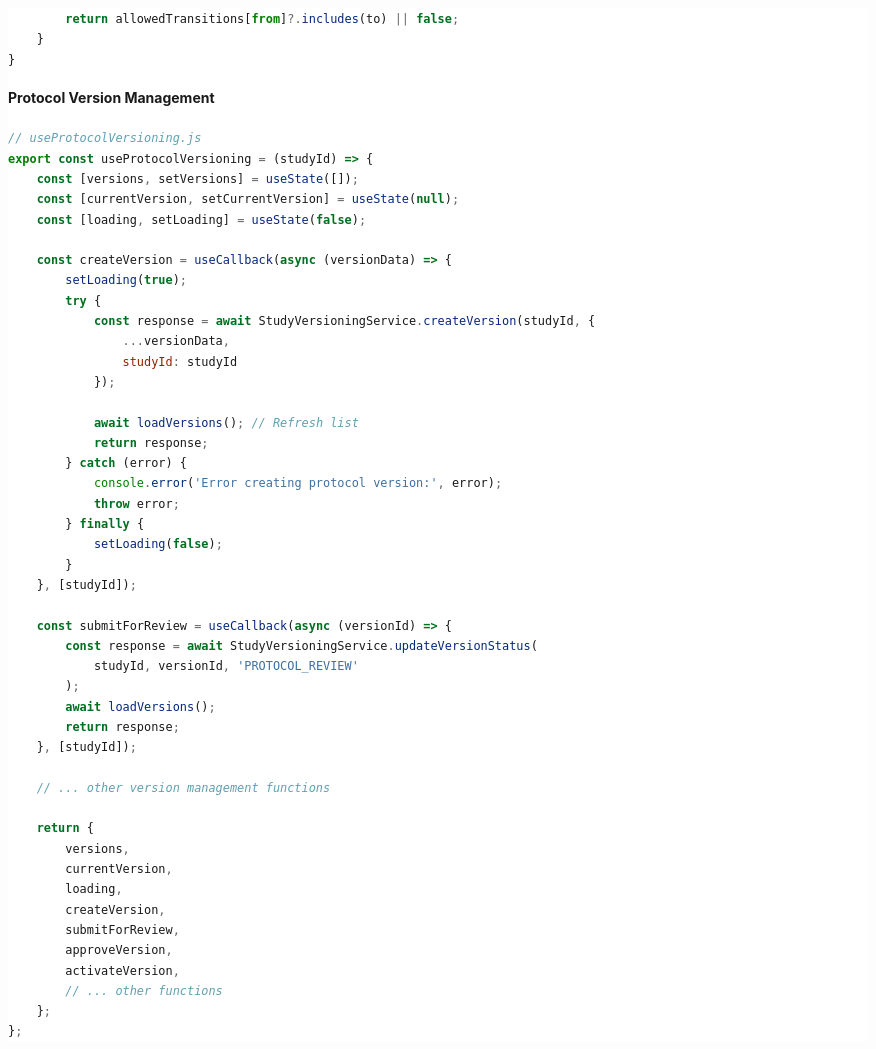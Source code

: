 ```javascript
        return allowedTransitions[from]?.includes(to) || false;
    }
}
```

#### Protocol Version Management
```javascript
// useProtocolVersioning.js
export const useProtocolVersioning = (studyId) => {
    const [versions, setVersions] = useState([]);
    const [currentVersion, setCurrentVersion] = useState(null);
    const [loading, setLoading] = useState(false);
    
    const createVersion = useCallback(async (versionData) => {
        setLoading(true);
        try {
            const response = await StudyVersioningService.createVersion(studyId, {
                ...versionData,
                studyId: studyId
            });
            
            await loadVersions(); // Refresh list
            return response;
        } catch (error) {
            console.error('Error creating protocol version:', error);
            throw error;
        } finally {
            setLoading(false);
        }
    }, [studyId]);
    
    const submitForReview = useCallback(async (versionId) => {
        const response = await StudyVersioningService.updateVersionStatus(
            studyId, versionId, 'PROTOCOL_REVIEW'
        );
        await loadVersions();
        return response;
    }, [studyId]);
    
    // ... other version management functions
    
    return {
        versions,
        currentVersion,
        loading,
        createVersion,
        submitForReview,
        approveVersion,
        activateVersion,
        // ... other functions
    };
};
```
